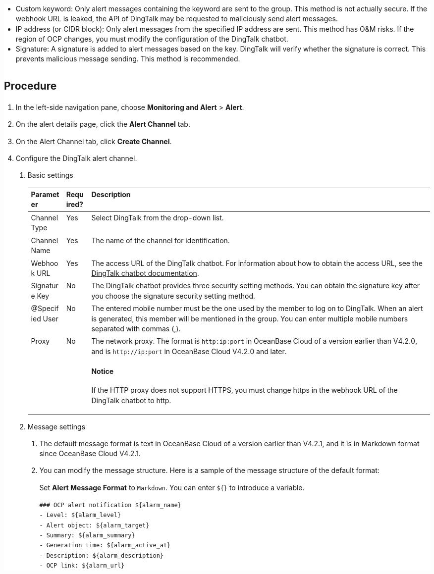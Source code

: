 * Custom keyword: Only alert messages containing the keyword are sent to the group. This method is not actually secure. If the webhook URL is leaked, the API of DingTalk may be requested to maliciously send alert messages. 
* IP address (or CIDR block): Only alert messages from the specified IP address are sent. This method has O&M risks. If the region of OCP changes, you must modify the configuration of the DingTalk chatbot. 
* Signature: A signature is added to alert messages based on the key. DingTalk will verify whether the signature is correct. This prevents malicious message sending. This method is recommended. 

## Procedure

1. In the left-side navigation pane, choose **Monitoring and Alert** > **Alert**. 

2. On the alert details page, click the **Alert Channel** tab. 



3. On the Alert Channel tab, click **Create Channel**. 

4. Configure the DingTalk alert channel. 

   1. Basic settings 



      | Parameter | Required? | Description |
      |-------|----------|------|
      | Channel Type | Yes | Select DingTalk from the drop-down list.  |
      | Channel Name | Yes | The name of the channel for identification.  |
      | Webhook URL | Yes | The access URL of the DingTalk chatbot. For information about how to obtain the access URL, see the [DingTalk chatbot documentation](https://open.dingtalk.com/document/orgapp/custom-robot-access).  |
      | Signature Key | No | The DingTalk chatbot provides three security setting methods. You can obtain the signature key after you choose the signature security setting method.  |
      | @Specified User | No | The entered mobile number must be the one used by the member to log on to DingTalk. When an alert is generated, this member will be mentioned in the group. You can enter multiple mobile numbers separated with commas (,).  |
      | Proxy | No | The network proxy. The format is `http:ip:port` in OceanBase Cloud of a version earlier than V4.2.0, and is `http://ip:port` in OceanBase Cloud V4.2.0 and later. <main id="notice" type='notice'><h4>Notice</h4><p>If the HTTP proxy does not support HTTPS, you must change https in the webhook URL of the DingTalk chatbot to http. </p></main> |

   2. Message settings 



      1. The default message format is text in OceanBase Cloud of a version earlier than V4.2.1, and it is in Markdown format since OceanBase Cloud V4.2.1. 

      2. You can modify the message structure. Here is a sample of the message structure of the default format:

         Set **Alert Message Format** to `Markdown`. You can enter `${}` to introduce a variable. 

         ```shell
         ### OCP alert notification ${alarm_name}
         - Level: ${alarm_level}
         - Alert object: ${alarm_target}
         - Summary: ${alarm_summary}
         - Generation time: ${alarm_active_at}
         - Description: ${alarm_description}
         - OCP link: ${alarm_url}
         ```
